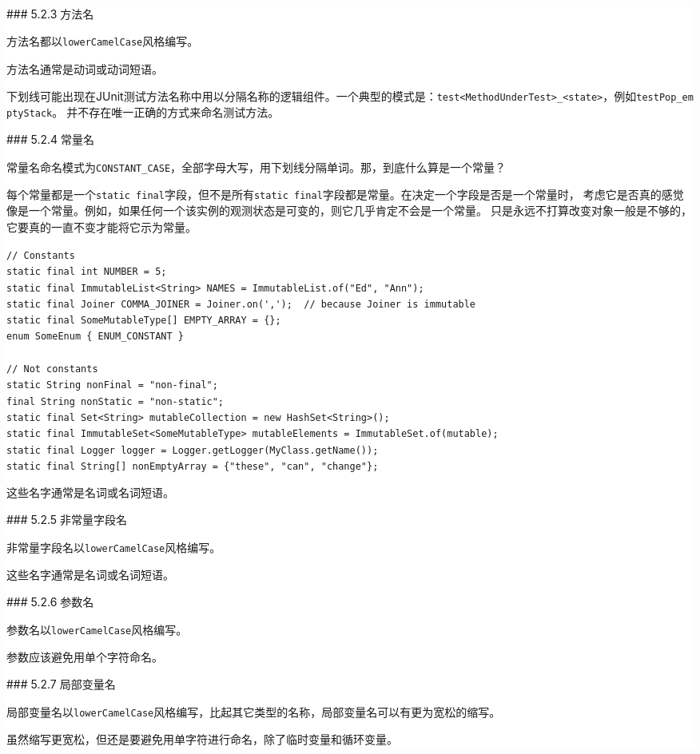 <a name="5.2.3"/>
### 5.2.3 方法名

方法名都以`lowerCamelCase`风格编写。

方法名通常是动词或动词短语。

下划线可能出现在JUnit测试方法名称中用以分隔名称的逻辑组件。一个典型的模式是：`test<MethodUnderTest>_<state>`，例如`testPop_emptyStack`。 并不存在唯一正确的方式来命名测试方法。

<a name="5.2.4"/>
### 5.2.4 常量名

常量名命名模式为`CONSTANT_CASE`，全部字母大写，用下划线分隔单词。那，到底什么算是一个常量？

每个常量都是一个`static final`字段，但不是所有`static final`字段都是常量。在决定一个字段是否是一个常量时， 考虑它是否真的感觉像是一个常量。例如，如果任何一个该实例的观测状态是可变的，则它几乎肯定不会是一个常量。 只是永远不打算改变对象一般是不够的，它要真的一直不变才能将它示为常量。

    // Constants
    static final int NUMBER = 5;
    static final ImmutableList<String> NAMES = ImmutableList.of("Ed", "Ann");
    static final Joiner COMMA_JOINER = Joiner.on(',');  // because Joiner is immutable
    static final SomeMutableType[] EMPTY_ARRAY = {};
    enum SomeEnum { ENUM_CONSTANT }

    // Not constants
    static String nonFinal = "non-final";
    final String nonStatic = "non-static";
    static final Set<String> mutableCollection = new HashSet<String>();
    static final ImmutableSet<SomeMutableType> mutableElements = ImmutableSet.of(mutable);
    static final Logger logger = Logger.getLogger(MyClass.getName());
    static final String[] nonEmptyArray = {"these", "can", "change"};

这些名字通常是名词或名词短语。

<a name="5.2.5"/>
### 5.2.5 非常量字段名

非常量字段名以`lowerCamelCase`风格编写。

这些名字通常是名词或名词短语。

<a name="5.2.6"/>
### 5.2.6 参数名

参数名以`lowerCamelCase`风格编写。

参数应该避免用单个字符命名。

<a name="5.2.7"/>
### 5.2.7 局部变量名

局部变量名以`lowerCamelCase`风格编写，比起其它类型的名称，局部变量名可以有更为宽松的缩写。

虽然缩写更宽松，但还是要避免用单字符进行命名，除了临时变量和循环变量。
